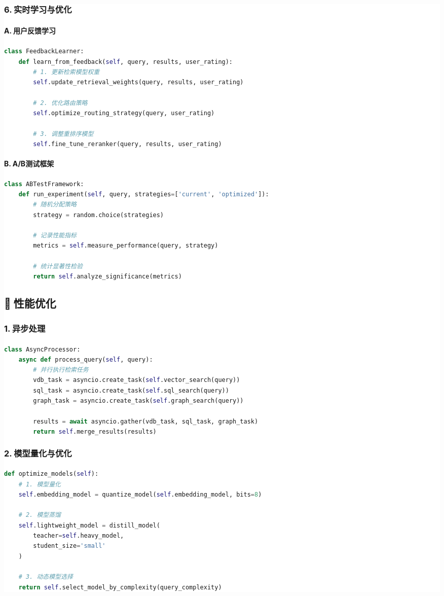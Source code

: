 ### 6. 实时学习与优化

#### A. 用户反馈学习
```python
class FeedbackLearner:
    def learn_from_feedback(self, query, results, user_rating):
        # 1. 更新检索模型权重
        self.update_retrieval_weights(query, results, user_rating)
        
        # 2. 优化路由策略
        self.optimize_routing_strategy(query, user_rating)
        
        # 3. 调整重排序模型
        self.fine_tune_reranker(query, results, user_rating)
```

#### B. A/B测试框架
```python
class ABTestFramework:
    def run_experiment(self, query, strategies=['current', 'optimized']):
        # 随机分配策略
        strategy = random.choice(strategies)
        
        # 记录性能指标
        metrics = self.measure_performance(query, strategy)
        
        # 统计显著性检验
        return self.analyze_significance(metrics)
```

## 🔧 性能优化

### 1. 异步处理
```python
class AsyncProcessor:
    async def process_query(self, query):
        # 并行执行检索任务
        vdb_task = asyncio.create_task(self.vector_search(query))
        sql_task = asyncio.create_task(self.sql_search(query))
        graph_task = asyncio.create_task(self.graph_search(query))
        
        results = await asyncio.gather(vdb_task, sql_task, graph_task)
        return self.merge_results(results)
```

### 2. 模型量化与优化
```python
def optimize_models(self):
    # 1. 模型量化
    self.embedding_model = quantize_model(self.embedding_model, bits=8)
    
    # 2. 模型蒸馏
    self.lightweight_model = distill_model(
        teacher=self.heavy_model,
        student_size='small'
    )
    
    # 3. 动态模型选择
    return self.select_model_by_complexity(query_complexity)
```
